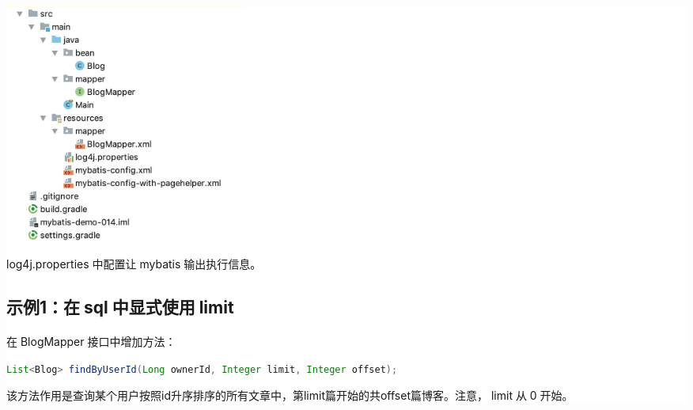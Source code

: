 <img src="../img/0006.jpg" width=300 />





log4j.properties 中配置让 mybatis 输出执行信息。



## 示例1：在 sql 中显式使用 limit

在 BlogMapper 接口中增加方法：

```java
List<Blog> findByUserId(Long ownerId, Integer limit, Integer offset);
```

该方法作用是查询某个用户按照id升序排序的所有文章中，第limit篇开始的共offset篇博客。注意， limit 从 0 开始。
